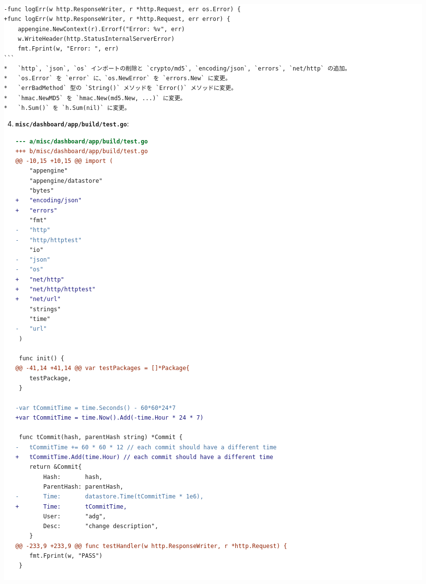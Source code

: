     -func logErr(w http.ResponseWriter, r *http.Request, err os.Error) {
    +func logErr(w http.ResponseWriter, r *http.Request, err error) {
     	appengine.NewContext(r).Errorf("Error: %v", err)
     	w.WriteHeader(http.StatusInternalServerError)
     	fmt.Fprint(w, "Error: ", err)
    ```
    *   `http`, `json`, `os` インポートの削除と `crypto/md5`, `encoding/json`, `errors`, `net/http` の追加。
    *   `os.Error` を `error` に、`os.NewError` を `errors.New` に変更。
    *   `errBadMethod` 型の `String()` メソッドを `Error()` メソッドに変更。
    *   `hmac.NewMD5` を `hmac.New(md5.New, ...)` に変更。
    *   `h.Sum()` を `h.Sum(nil)` に変更。

4.  **`misc/dashboard/app/build/test.go`**:
    ```diff
    --- a/misc/dashboard/app/build/test.go
    +++ b/misc/dashboard/app/build/test.go
    @@ -10,15 +10,15 @@ import (
     	"appengine"
     	"appengine/datastore"
     	"bytes"
    +	"encoding/json"
    +	"errors"
     	"fmt"
    -	"http"
    -	"http/httptest"
     	"io"
    -	"json"
    -	"os"
    +	"net/http"
    +	"net/http/httptest"
    +	"net/url"
     	"strings"
     	"time"
    -	"url"
     )
     
     func init() {
    @@ -41,14 +41,14 @@ var testPackages = []*Package{
     	testPackage,
     }
     
    -var tCommitTime = time.Seconds() - 60*60*24*7
    +var tCommitTime = time.Now().Add(-time.Hour * 24 * 7)
     
     func tCommit(hash, parentHash string) *Commit {
    -	tCommitTime += 60 * 60 * 12 // each commit should have a different time
    +	tCommitTime.Add(time.Hour) // each commit should have a different time
     	return &Commit{
     		Hash:       hash,
     		ParentHash: parentHash,
    -		Time:       datastore.Time(tCommitTime * 1e6),
    +		Time:       tCommitTime,
     		User:       "adg",
     		Desc:       "change description",
     	}
    @@ -233,9 +233,9 @@ func testHandler(w http.ResponseWriter, r *http.Request) {
     	fmt.Fprint(w, "PASS")
     }
     